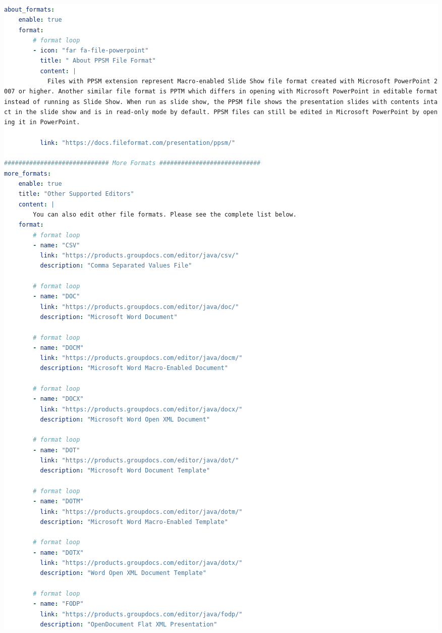 ```yaml
about_formats:
    enable: true
    format:
        # format loop
        - icon: "far fa-file-powerpoint"
          title: " About PPSM File Format"
          content: |
            Files with PPSM extension represent Macro-enabled Slide Show file format created with Microsoft PowerPoint 2007 or higher. Another similar file format is PPTM which differs in opening with Microsoft PowerPoint in editable format instead of running as Slide Show. When run as slide show, the PPSM file shows the presentation slides with contents intact in the slide show and is in read-only mode by default. PPSM files can still be edited in Microsoft PowerPoint by opening it in PowerPoint.

          link: "https://docs.fileformat.com/presentation/ppsm/"

############################# More Formats ############################
more_formats:
    enable: true
    title: "Other Supported Editors"
    content: |
        You can also edit other file formats. Please see the complete list below.
    format:
        # format loop
        - name: "CSV"
          link: "https://products.groupdocs.com/editor/java/csv/"
          description: "Comma Separated Values File"

        # format loop
        - name: "DOC"
          link: "https://products.groupdocs.com/editor/java/doc/"
          description: "Microsoft Word Document"

        # format loop
        - name: "DOCM"
          link: "https://products.groupdocs.com/editor/java/docm/"
          description: "Microsoft Word Macro-Enabled Document"

        # format loop
        - name: "DOCX"
          link: "https://products.groupdocs.com/editor/java/docx/"
          description: "Microsoft Word Open XML Document"

        # format loop
        - name: "DOT"
          link: "https://products.groupdocs.com/editor/java/dot/"
          description: "Microsoft Word Document Template"

        # format loop
        - name: "DOTM"
          link: "https://products.groupdocs.com/editor/java/dotm/"
          description: "Microsoft Word Macro-Enabled Template"

        # format loop
        - name: "DOTX"
          link: "https://products.groupdocs.com/editor/java/dotx/"
          description: "Word Open XML Document Template"

        # format loop
        - name: "FODP"
          link: "https://products.groupdocs.com/editor/java/fodp/"
          description: "OpenDocument Flat XML Presentation"

```